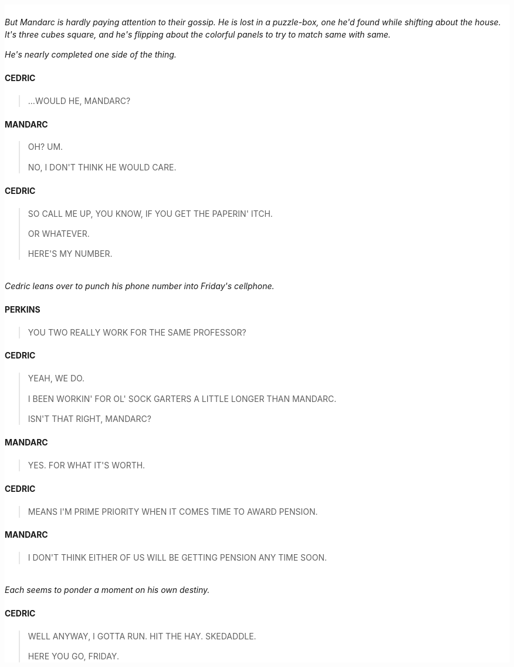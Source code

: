 <BR><I>But Mandarc is hardly paying attention to their gossip. He is lost in a puzzle-box, one he'd found while shifting about the house. It's three cubes square, and he's flipping about the colorful panels to try to match same with same.</i>

<i>He's nearly completed one side of the thing.</i>

#### CEDRIC

> ...WOULD HE, MANDARC?

#### MANDARC

> OH? UM. 
> 
> NO, I DON'T THINK HE WOULD CARE.

#### CEDRIC

> SO CALL ME UP, YOU KNOW, IF YOU GET THE PAPERIN' ITCH.
> 
> OR WHATEVER.
> 
> HERE'S MY NUMBER.

<BR><I>Cedric leans over to punch his phone number into Friday's cellphone.</i>

#### PERKINS

> YOU TWO REALLY WORK FOR THE SAME PROFESSOR?

#### CEDRIC

> YEAH, WE DO.
> 
> I BEEN WORKIN' FOR OL' SOCK GARTERS A LITTLE LONGER THAN MANDARC.
> 
> ISN'T THAT RIGHT, MANDARC?

#### MANDARC

> YES. FOR WHAT IT'S WORTH.

#### CEDRIC

> MEANS I'M PRIME PRIORITY WHEN IT COMES TIME TO AWARD PENSION.

#### MANDARC

> I DON'T THINK EITHER OF US WILL BE GETTING PENSION ANY TIME SOON.

<BR><I>Each seems to ponder a moment on his own destiny.</i>

#### CEDRIC

> WELL ANYWAY, I GOTTA RUN. HIT THE HAY. SKEDADDLE.
> 
> HERE YOU GO, FRIDAY.
